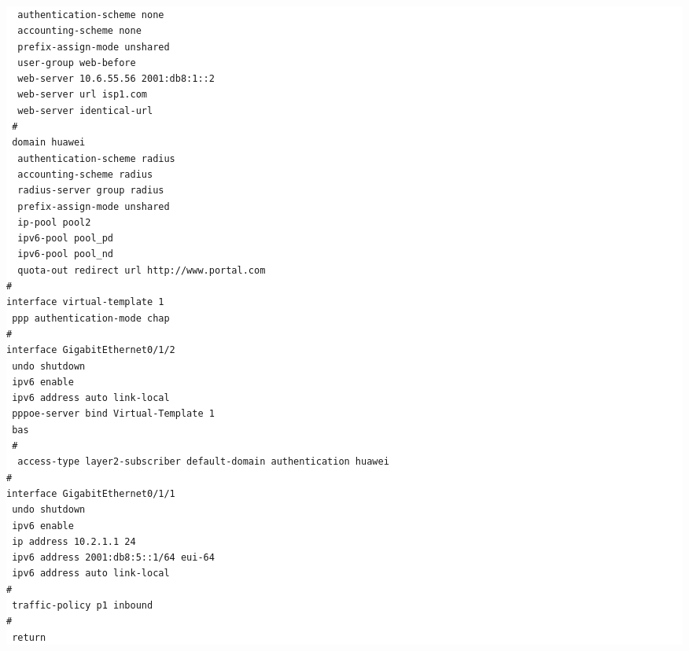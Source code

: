   ```
    authentication-scheme none
    accounting-scheme none
    prefix-assign-mode unshared
    user-group web-before
    web-server 10.6.55.56 2001:db8:1::2
    web-server url isp1.com
    web-server identical-url
   #
   domain huawei
    authentication-scheme radius
    accounting-scheme radius
    radius-server group radius
    prefix-assign-mode unshared
    ip-pool pool2
    ipv6-pool pool_pd
    ipv6-pool pool_nd
    quota-out redirect url http://www.portal.com
  #
  interface virtual-template 1
   ppp authentication-mode chap
  #
  interface GigabitEthernet0/1/2
   undo shutdown
   ipv6 enable
   ipv6 address auto link-local
   pppoe-server bind Virtual-Template 1
   bas
   #
    access-type layer2-subscriber default-domain authentication huawei
  #
  interface GigabitEthernet0/1/1
   undo shutdown
   ipv6 enable
   ip address 10.2.1.1 24
   ipv6 address 2001:db8:5::1/64 eui-64
   ipv6 address auto link-local
  #
   traffic-policy p1 inbound
  #
   return
  ```